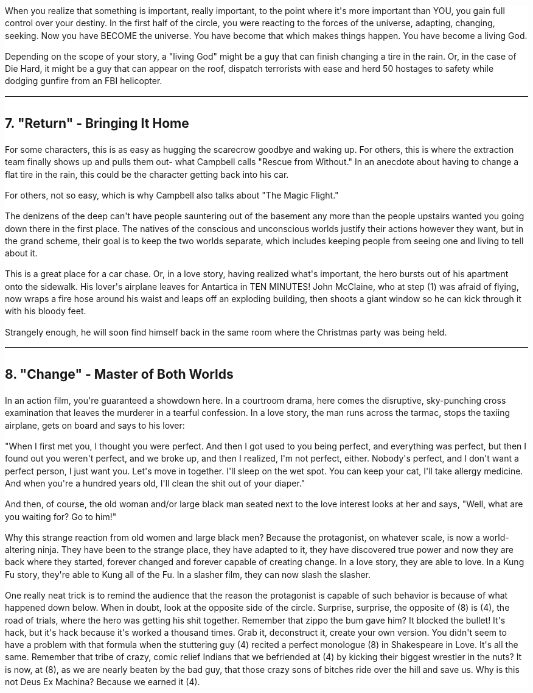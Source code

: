 When you realize that something is important, really important, to the point where it's more important than YOU, you gain full control over your destiny. In the first half of the circle, you were reacting to the forces of the universe, adapting, changing, seeking. Now you have BECOME the universe. You have become that which makes things happen. You have become a living God.

Depending on the scope of your story, a "living God" might be a guy that can finish changing a tire in the rain. Or, in the case of Die Hard, it might be a guy that can appear on the roof, dispatch terrorists with ease and herd 50 hostages to safety while dodging gunfire from an FBI helicopter.

<hr>

<h2>7. "Return" - Bringing It Home</h2>

For some characters, this is as easy as hugging the scarecrow goodbye and waking up. For others, this is where the extraction team finally shows up and pulls them out- what Campbell calls "Rescue from Without." In an anecdote about having to change a flat tire in the rain, this could be the character getting back into his car.

For others, not so easy, which is why Campbell also talks about "The Magic Flight."

The denizens of the deep can't have people sauntering out of the basement any more than the people upstairs wanted you going down there in the first place. The natives of the conscious and unconscious worlds justify their actions however they want, but in the grand scheme, their goal is to keep the two worlds separate, which includes keeping people from seeing one and living to tell about it.

This is a great place for a car chase. Or, in a love story, having realized what's important, the hero bursts out of his apartment onto the sidewalk. His lover's airplane leaves for Antartica in TEN MINUTES! John McClaine, who at step (1) was afraid of flying, now wraps a fire hose around his waist and leaps off an exploding building, then shoots a giant window so he can kick through it with his bloody feet.

Strangely enough, he will soon find himself back in the same room where the Christmas party was being held.

<hr>

<h2>8. "Change" - Master of Both Worlds</h2>

In an action film, you're guaranteed a showdown here. In a courtroom drama, here comes the disruptive, sky-punching cross examination that leaves the murderer in a tearful confession. In a love story, the man runs across the tarmac, stops the taxiing airplane, gets on board and says to his lover:

"When I first met you, I thought you were perfect. And then I got used to you being perfect, and everything was perfect, but then I found out you weren't perfect, and we broke up, and then I realized, I'm not perfect, either. Nobody's perfect, and I don't want a perfect person, I just want you. Let's move in together. I'll sleep on the wet spot. You can keep your cat, I'll take allergy medicine. And when you're a hundred years old, I'll clean the shit out of your diaper."

And then, of course, the old woman and/or large black man seated next to the love interest looks at her and says, "Well, what are you waiting for? Go to him!"

Why this strange reaction from old women and large black men? Because the protagonist, on whatever scale, is now a world-altering ninja. They have been to the strange place, they have adapted to it, they have discovered true power and now they are back where they started, forever changed and forever capable of creating change. In a love story, they are able to love. In a Kung Fu story, they're able to Kung all of the Fu. In a slasher film, they can now slash the slasher.

One really neat trick is to remind the audience that the reason the protagonist is capable of such behavior is because of what happened down below. When in doubt, look at the opposite side of the circle. Surprise, surprise, the opposite of (8) is (4), the road of trials, where the hero was getting his shit together. Remember that zippo the bum gave him? It blocked the bullet! It's hack, but it's hack because it's worked a thousand times. Grab it, deconstruct it, create your own version. You didn't seem to have a problem with that formula when the stuttering guy (4) recited a perfect monologue (8) in Shakespeare in Love. It's all the same. Remember that tribe of crazy, comic relief Indians that we befriended at (4) by kicking their biggest wrestler in the nuts? It is now, at (8), as we are nearly beaten by the bad guy, that those crazy sons of bitches ride over the hill and save us. Why is this not Deus Ex Machina? Because we earned it (4).
